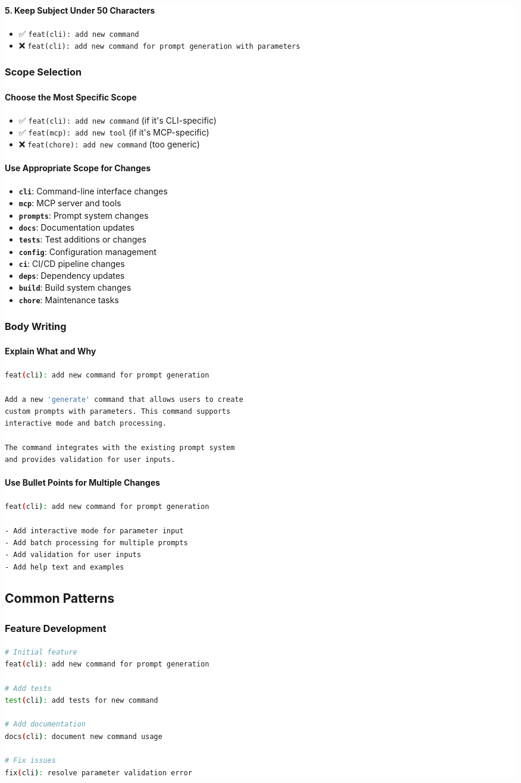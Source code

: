 #### 5. Keep Subject Under 50 Characters
- ✅ `feat(cli): add new command`
- ❌ `feat(cli): add new command for prompt generation with parameters`

### Scope Selection

#### Choose the Most Specific Scope
- ✅ `feat(cli): add new command` (if it's CLI-specific)
- ✅ `feat(mcp): add new tool` (if it's MCP-specific)
- ❌ `feat(chore): add new command` (too generic)

#### Use Appropriate Scope for Changes
- **`cli`**: Command-line interface changes
- **`mcp`**: MCP server and tools
- **`prompts`**: Prompt system changes
- **`docs`**: Documentation updates
- **`tests`**: Test additions or changes
- **`config`**: Configuration management
- **`ci`**: CI/CD pipeline changes
- **`deps`**: Dependency updates
- **`build`**: Build system changes
- **`chore`**: Maintenance tasks

### Body Writing

#### Explain What and Why
```bash
feat(cli): add new command for prompt generation

Add a new 'generate' command that allows users to create
custom prompts with parameters. This command supports
interactive mode and batch processing.

The command integrates with the existing prompt system
and provides validation for user inputs.
```

#### Use Bullet Points for Multiple Changes
```bash
feat(cli): add new command for prompt generation

- Add interactive mode for parameter input
- Add batch processing for multiple prompts
- Add validation for user inputs
- Add help text and examples
```

## Common Patterns

### Feature Development
```bash
# Initial feature
feat(cli): add new command for prompt generation

# Add tests
test(cli): add tests for new command

# Add documentation
docs(cli): document new command usage

# Fix issues
fix(cli): resolve parameter validation error

```